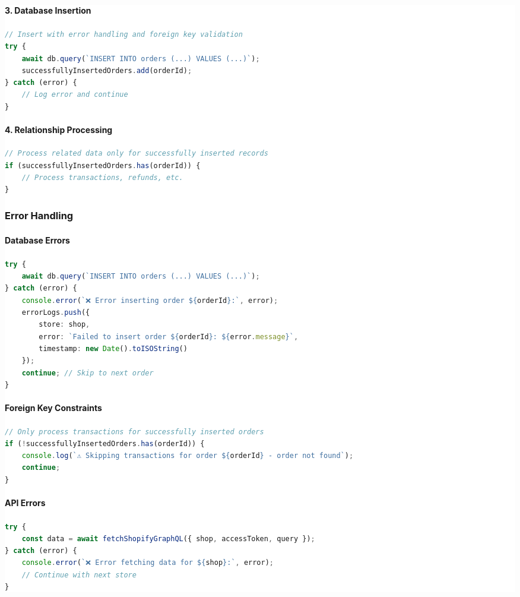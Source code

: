 #### 3. Database Insertion
```typescript
// Insert with error handling and foreign key validation
try {
    await db.query(`INSERT INTO orders (...) VALUES (...)`);
    successfullyInsertedOrders.add(orderId);
} catch (error) {
    // Log error and continue
}
```

#### 4. Relationship Processing
```typescript
// Process related data only for successfully inserted records
if (successfullyInsertedOrders.has(orderId)) {
    // Process transactions, refunds, etc.
}
```

### Error Handling

#### Database Errors
```typescript
try {
    await db.query(`INSERT INTO orders (...) VALUES (...)`);
} catch (error) {
    console.error(`❌ Error inserting order ${orderId}:`, error);
    errorLogs.push({
        store: shop,
        error: `Failed to insert order ${orderId}: ${error.message}`,
        timestamp: new Date().toISOString()
    });
    continue; // Skip to next order
}
```

#### Foreign Key Constraints
```typescript
// Only process transactions for successfully inserted orders
if (!successfullyInsertedOrders.has(orderId)) {
    console.log(`⚠️ Skipping transactions for order ${orderId} - order not found`);
    continue;
}
```

#### API Errors
```typescript
try {
    const data = await fetchShopifyGraphQL({ shop, accessToken, query });
} catch (error) {
    console.error(`❌ Error fetching data for ${shop}:`, error);
    // Continue with next store
}
```
